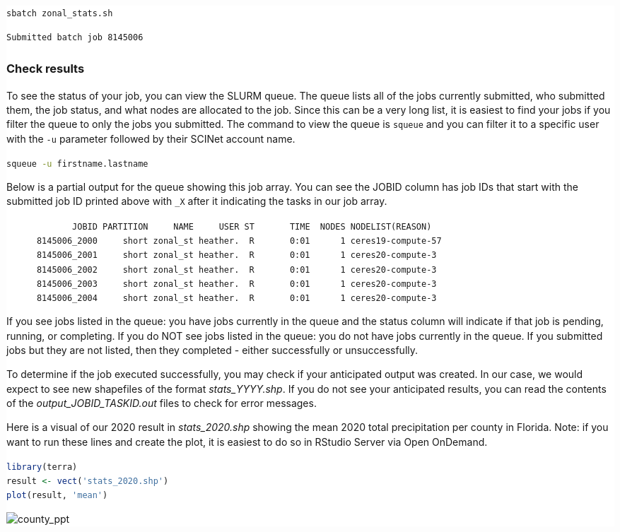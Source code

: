 ```bash
sbatch zonal_stats.sh
```

```
Submitted batch job 8145006
```

 

### Check results

To see the status of your job, you can view the SLURM queue. The queue lists all
of the jobs currently submitted, who submitted them, the job status, and what
nodes are allocated to the job. Since this can be a very long list, it is easiest
to find your jobs if you filter the queue to only the jobs you submitted. The 
command to view the queue is `squeue` and you can filter it to a specific user
with the `-u` parameter followed by their SCINet account name.

```bash
squeue -u firstname.lastname
```

Below is a partial output for the queue showing this job array. You can see the
JOBID column has job IDs that start with the submitted job ID printed above with
`_X` after it indicating the tasks in our job array.  

```
             JOBID PARTITION     NAME     USER ST       TIME  NODES NODELIST(REASON)
      8145006_2000     short zonal_st heather.  R       0:01      1 ceres19-compute-57
      8145006_2001     short zonal_st heather.  R       0:01      1 ceres20-compute-3
      8145006_2002     short zonal_st heather.  R       0:01      1 ceres20-compute-3
      8145006_2003     short zonal_st heather.  R       0:01      1 ceres20-compute-3
      8145006_2004     short zonal_st heather.  R       0:01      1 ceres20-compute-3
```

If you see jobs listed in the queue: you have jobs currently in the queue and the status 
column will indicate if that job is pending, running, or completing. If you do NOT 
see jobs listed in the queue: you do not have jobs currently in the
queue. If you submitted jobs but they are not listed, then they completed - either
successfully or unsuccessfully. 

To determine if the job executed successfully, 
you may check if your anticipated output was created. In our case, we would expect
to see new shapefiles of the format *stats_YYYY.shp*. If you do not see your 
anticipated results, you can read the contents of the *output_JOBID_TASKID.out*
files to check for error messages. 

Here is a visual of our 2020 result in *stats_2020.shp* showing the mean 2020 
total precipitation per county in Florida. Note: if you want to run these lines
and create the plot, it is easiest to do so in RStudio Server via Open OnDemand.

```r
library(terra)
result <- vect('stats_2020.shp')
plot(result, 'mean')
```


![county_ppt](./assets/R_county_ppt-1.png)

</div>

